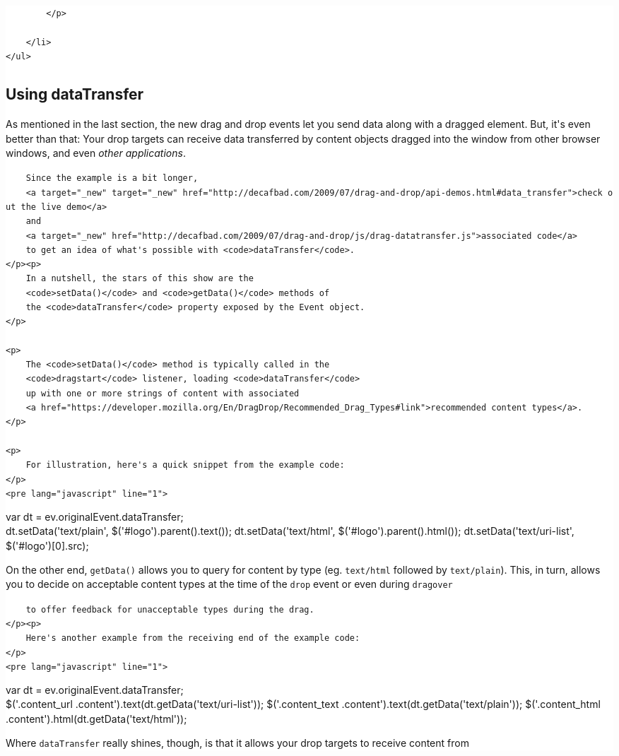            </p>

        </li>
    </ul>
</div>

<div id="datatransfer">
    <h2>Using dataTransfer</h2>
    <p>
        As mentioned in the last section, the new drag and drop events
        let you send data along with a dragged element.  But, it's even
        better than that:  Your drop targets can receive data
        transferred by content objects dragged into the window from 
        other browser windows, and even <i>other applications</i>.
    </p><p>

        Since the example is a bit longer,  
        <a target="_new" target="_new" href="http://decafbad.com/2009/07/drag-and-drop/api-demos.html#data_transfer">check out the live demo</a>
        and 
        <a target="_new" href="http://decafbad.com/2009/07/drag-and-drop/js/drag-datatransfer.js">associated code</a>
        to get an idea of what's possible with <code>dataTransfer</code>.
    </p><p>
        In a nutshell, the stars of this show are the
        <code>setData()</code> and <code>getData()</code> methods of
        the <code>dataTransfer</code> property exposed by the Event object.
    </p>

    <p>
        The <code>setData()</code> method is typically called in the 
        <code>dragstart</code> listener, loading <code>dataTransfer</code>
        up with one or more strings of content with associated
        <a href="https://developer.mozilla.org/En/DragDrop/Recommended_Drag_Types#link">recommended content types</a>.
    </p>

    <p>
        For illustration, here's a quick snippet from the example code:
    </p>
    <pre lang="javascript" line="1">
var dt = ev.originalEvent.dataTransfer;    
dt.setData('text/plain', $('#logo').parent().text());
dt.setData('text/html', $('#logo').parent().html());
dt.setData('text/uri-list', $('#logo')[0].src);
    </pre>
    </p><p>
        On the other end, <code>getData()</code> allows you to query
        for content by type (eg. <code>text/html</code> followed by
        <code>text/plain</code>).  This, in turn, allows you to decide
        on acceptable content types at the time of the
        <code>drop</code> event or even during <code>dragover</code>

        to offer feedback for unacceptable types during the drag.
    </p><p>
        Here's another example from the receiving end of the example code:
    </p>
    <pre lang="javascript" line="1">
var dt = ev.originalEvent.dataTransfer;    
$('.content_url .content').text(dt.getData('text/uri-list'));
$('.content_text .content').text(dt.getData('text/plain'));
$('.content_html .content').html(dt.getData('text/html'));
    </pre>
    <p>
        Where <code>dataTransfer</code> really shines, though, is that
        it allows your drop targets to receive content from 